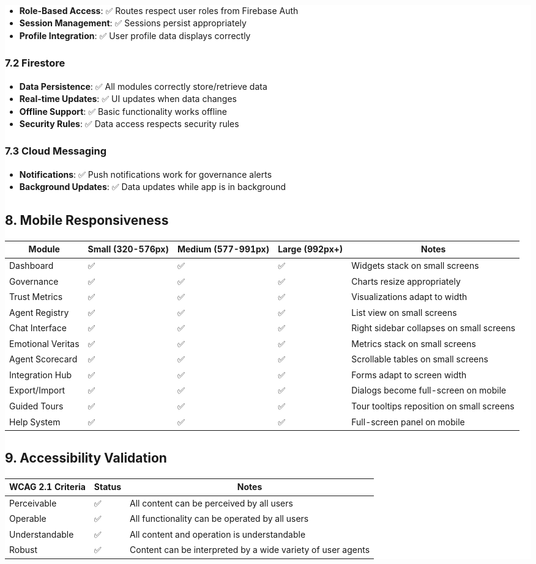 - **Role-Based Access**: ✅ Routes respect user roles from Firebase Auth
- **Session Management**: ✅ Sessions persist appropriately
- **Profile Integration**: ✅ User profile data displays correctly

### 7.2 Firestore

- **Data Persistence**: ✅ All modules correctly store/retrieve data
- **Real-time Updates**: ✅ UI updates when data changes
- **Offline Support**: ✅ Basic functionality works offline
- **Security Rules**: ✅ Data access respects security rules

### 7.3 Cloud Messaging

- **Notifications**: ✅ Push notifications work for governance alerts
- **Background Updates**: ✅ Data updates while app is in background

## 8. Mobile Responsiveness

| Module | Small (320-576px) | Medium (577-991px) | Large (992px+) | Notes |
|--------|-------------------|-------------------|---------------|-------|
| Dashboard | ✅ | ✅ | ✅ | Widgets stack on small screens |
| Governance | ✅ | ✅ | ✅ | Charts resize appropriately |
| Trust Metrics | ✅ | ✅ | ✅ | Visualizations adapt to width |
| Agent Registry | ✅ | ✅ | ✅ | List view on small screens |
| Chat Interface | ✅ | ✅ | ✅ | Right sidebar collapses on small screens |
| Emotional Veritas | ✅ | ✅ | ✅ | Metrics stack on small screens |
| Agent Scorecard | ✅ | ✅ | ✅ | Scrollable tables on small screens |
| Integration Hub | ✅ | ✅ | ✅ | Forms adapt to screen width |
| Export/Import | ✅ | ✅ | ✅ | Dialogs become full-screen on mobile |
| Guided Tours | ✅ | ✅ | ✅ | Tour tooltips reposition on small screens |
| Help System | ✅ | ✅ | ✅ | Full-screen panel on mobile |

## 9. Accessibility Validation

| WCAG 2.1 Criteria | Status | Notes |
|-------------------|--------|-------|
| Perceivable | ✅ | All content can be perceived by all users |
| Operable | ✅ | All functionality can be operated by all users |
| Understandable | ✅ | All content and operation is understandable |
| Robust | ✅ | Content can be interpreted by a wide variety of user agents |
